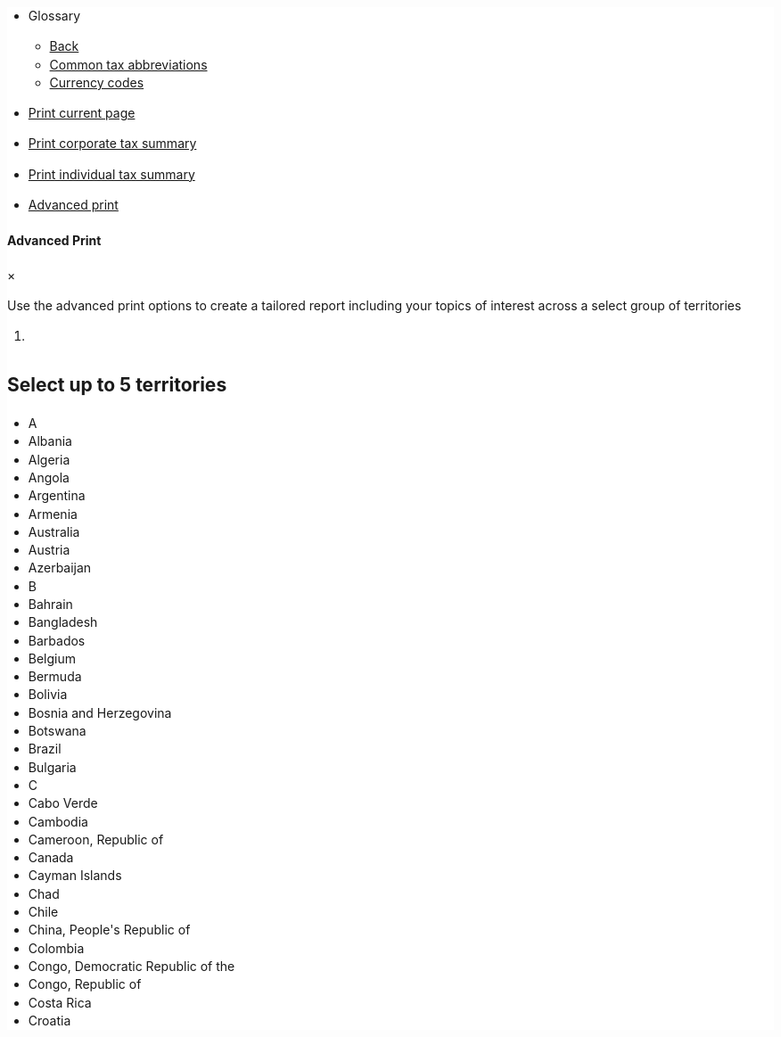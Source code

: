 * Glossary
  + [Back](australia%3FtopicTypeId=399bcbae-2967-429b-b371-99be91a47b34.html#)
  + [Common tax abbreviations](glossary/common-tax-abbreviations.html)
  + [Currency codes](glossary/currency-codes.html)



* [Print current page](australia%3FtopicTypeId=399bcbae-2967-429b-b371-99be91a47b34.html#)
* [Print corporate tax summary](australia%3FtopicTypeId=399bcbae-2967-429b-b371-99be91a47b34.html#)
* [Print individual tax summary](australia%3FtopicTypeId=399bcbae-2967-429b-b371-99be91a47b34.html#)
* [Advanced print](australia%3FtopicTypeId=399bcbae-2967-429b-b371-99be91a47b34.html#)






 








#### Advanced Print

×

Use the advanced print options to create a tailored report including your topics of interest across a select group of territories

1.
## Select up to 5 territories


* A
* Albania
* Algeria
* Angola
* Argentina
* Armenia
* Australia
* Austria
* Azerbaijan
* B
* Bahrain
* Bangladesh
* Barbados
* Belgium
* Bermuda
* Bolivia
* Bosnia and Herzegovina
* Botswana
* Brazil
* Bulgaria
* C
* Cabo Verde
* Cambodia
* Cameroon, Republic of
* Canada
* Cayman Islands
* Chad
* Chile
* China, People's Republic of
* Colombia
* Congo, Democratic Republic of the
* Congo, Republic of
* Costa Rica
* Croatia